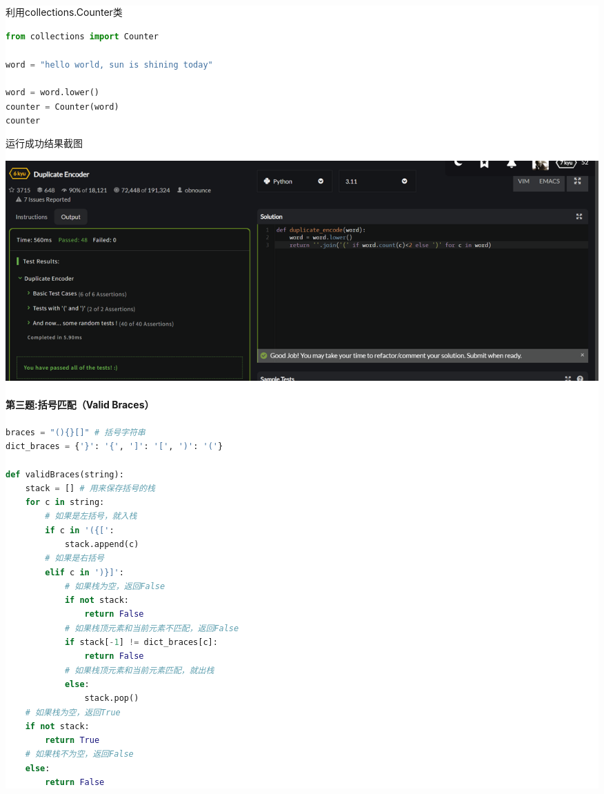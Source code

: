 利用collections.Counter类

```python
from collections import Counter

word = "hello world, sun is shining today"

word = word.lower()
counter = Counter(word)
counter
```

运行成功结果截图
  
![3和5的倍数](/Experiments/img/32.png)

#### 第三题:括号匹配（Valid Braces）

```python
braces = "(){}[]" # 括号字符串
dict_braces = {'}': '{', ']': '[', ')': '('}

def validBraces(string):
    stack = [] # 用来保存括号的栈
    for c in string:
        # 如果是左括号，就入栈
        if c in '({[':
            stack.append(c)
        # 如果是右括号
        elif c in ')}]':
            # 如果栈为空，返回False
            if not stack:
                return False
            # 如果栈顶元素和当前元素不匹配，返回False
            if stack[-1] != dict_braces[c]:
                return False
            # 如果栈顶元素和当前元素匹配，就出栈
            else:
                stack.pop()
    # 如果栈为空，返回True
    if not stack:
        return True
    # 如果栈不为空，返回False
    else:
        return False
```
